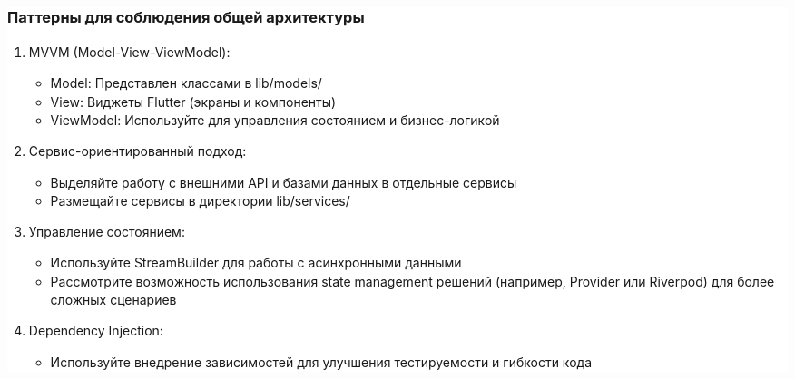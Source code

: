 ### Паттерны для соблюдения общей архитектуры

1. MVVM (Model-View-ViewModel):
   - Model: Представлен классами в lib/models/
   - View: Виджеты Flutter (экраны и компоненты)
   - ViewModel: Используйте для управления состоянием и бизнес-логикой

2. Сервис-ориентированный подход:
   - Выделяйте работу с внешними API и базами данных в отдельные сервисы
   - Размещайте сервисы в директории lib/services/

3. Управление состоянием:
   - Используйте StreamBuilder для работы с асинхронными данными
   - Рассмотрите возможность использования state management решений (например, Provider или Riverpod) для более сложных сценариев

4. Dependency Injection:
   - Используйте внедрение зависимостей для улучшения тестируемости и гибкости кода
